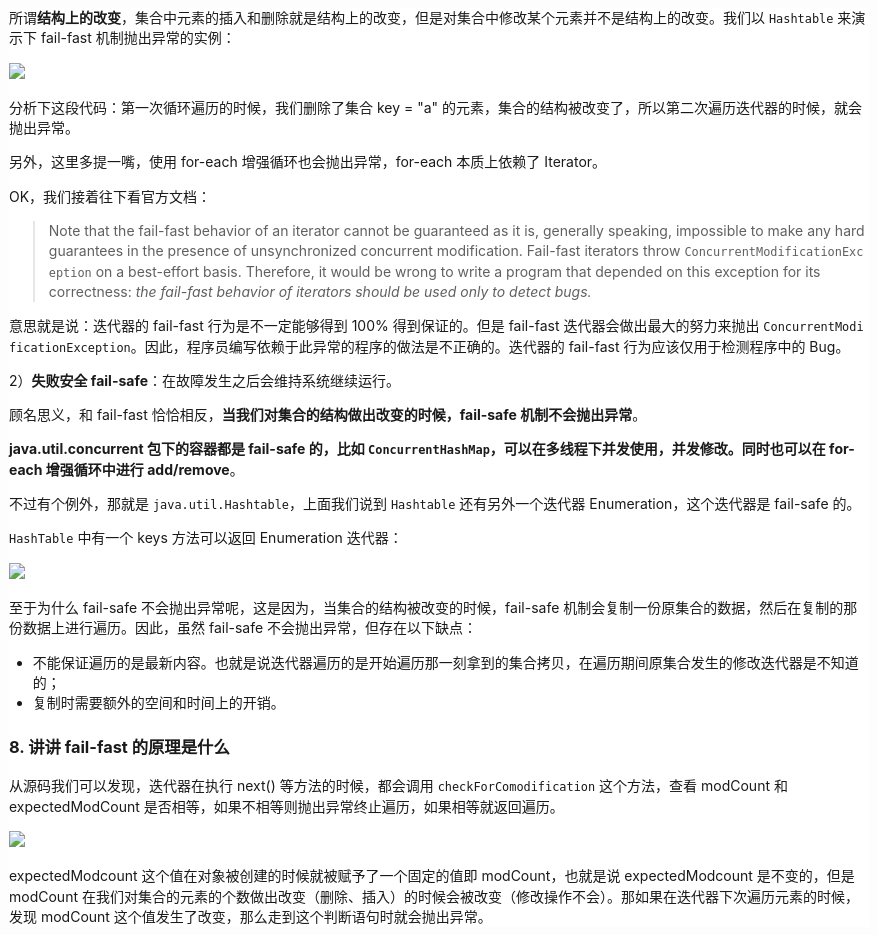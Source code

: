 所谓**结构上的改变**，集合中元素的插入和删除就是结构上的改变，但是对集合中修改某个元素并不是结构上的改变。我们以 `Hashtable` 来演示下 fail-fast 机制抛出异常的实例：

![](https://cs-wiki.oss-cn-shanghai.aliyuncs.com/img/20210331221409.png)

分析下这段代码：第一次循环遍历的时候，我们删除了集合 key = "a" 的元素，集合的结构被改变了，所以第二次遍历迭代器的时候，就会抛出异常。

另外，这里多提一嘴，使用 for-each 增强循环也会抛出异常，for-each 本质上依赖了 Iterator。

OK，我们接着往下看官方文档：

> Note that the fail-fast behavior of an iterator cannot be guaranteed as it is, generally speaking, impossible to make any hard guarantees in the presence of unsynchronized concurrent modification. Fail-fast iterators throw `ConcurrentModificationException` on a best-effort basis. Therefore, it would be wrong to write a program that depended on this exception for its correctness: *the fail-fast behavior of iterators should be used only to detect bugs.*

意思就是说：迭代器的 fail-fast 行为是不一定能够得到 100% 得到保证的。但是 fail-fast 迭代器会做出最大的努力来抛出 `ConcurrentModificationException`。因此，程序员编写依赖于此异常的程序的做法是不正确的。迭代器的 fail-fast 行为应该仅用于检测程序中的 Bug。

2）**失败安全 fail-safe**：在故障发生之后会维持系统继续运行。

顾名思义，和 fail-fast 恰恰相反，**当我们对集合的结构做出改变的时候，fail-safe 机制不会抛出异常**。

**java.util.concurrent 包下的容器都是 fail-safe 的，比如 `ConcurrentHashMap`，可以在多线程下并发使用，并发修改。同时也可以在 for-each 增强循环中进行 add/remove**。

不过有个例外，那就是 `java.util.Hashtable`，上面我们说到 `Hashtable` 还有另外一个迭代器 Enumeration，这个迭代器是 fail-safe 的。

`HashTable` 中有一个 keys 方法可以返回 Enumeration 迭代器：

![](https://cs-wiki.oss-cn-shanghai.aliyuncs.com/img/20210331222820.png)

至于为什么 fail-safe 不会抛出异常呢，这是因为，当集合的结构被改变的时候，fail-safe 机制会复制一份原集合的数据，然后在复制的那份数据上进行遍历。因此，虽然 fail-safe 不会抛出异常，但存在以下缺点：

- 不能保证遍历的是最新内容。也就是说迭代器遍历的是开始遍历那一刻拿到的集合拷贝，在遍历期间原集合发生的修改迭代器是不知道的；
- 复制时需要额外的空间和时间上的开销。

### 8. 讲讲 fail-fast 的原理是什么

从源码我们可以发现，迭代器在执行 next() 等方法的时候，都会调用 `checkForComodification` 这个方法，查看 modCount 和 expectedModCount 是否相等，如果不相等则抛出异常终止遍历，如果相等就返回遍历。

![](https://cs-wiki.oss-cn-shanghai.aliyuncs.com/img/20210331230228.png)

expectedModcount 这个值在对象被创建的时候就被赋予了一个固定的值即 modCount，也就是说 expectedModcount 是不变的，但是 modCount 在我们对集合的元素的个数做出改变（删除、插入）的时候会被改变（修改操作不会）。那如果在迭代器下次遍历元素的时候，发现 modCount 这个值发生了改变，那么走到这个判断语句时就会抛出异常。







